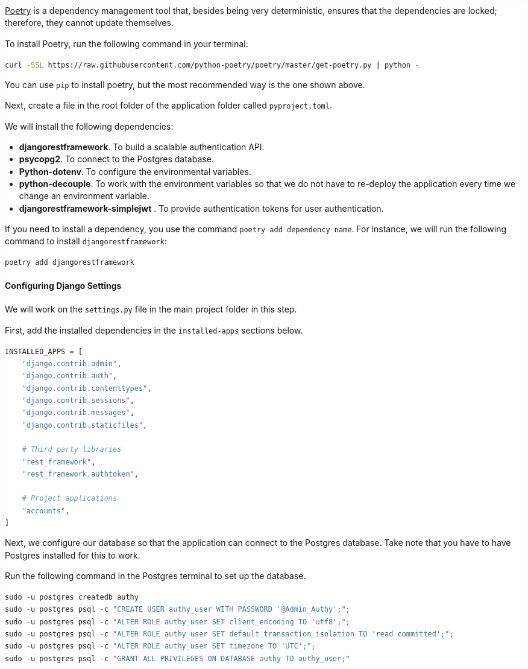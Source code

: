 [Poetry](https://python-poetry.org/) is a dependency management tool that, besides being very deterministic, ensures that the dependencies are locked; therefore, they cannot update themselves.

To install Poetry, run the following command in your terminal:

```bash
curl -SSL https://raw.githubusercontent.com/python-poetry/poetry/master/get-poetry.py | python -
```

You can use `pip` to install poetry, but the most recommended way is the one shown above.

Next, create a file in the root folder of the application folder called `pyproject.toml`. 

We will install the following dependencies:

- **djangorestframework**. To build a scalable authentication API.
- **psycopg2**. To connect to the Postgres database.
- **Python-dotenv**. To configure the environmental variables.
- **python-decouple**. To work with the environment variables so that we do not have to re-deploy the application every time we change an environment variable.
- **djangorestframework-simplejwt** . To provide authentication tokens for user authentication.

If you need to install a dependency, you use the command `poetry add dependency name`. For instance, we will run the following command to install `djangorestframework`:

```bash
poetry add djangorestframework
```

#### Configuring Django Settings
We will work on the `settings.py` file in the main project folder in this step.

First, add the installed dependencies in the `installed-apps` sections below.

```py
INSTALLED_APPS = [
    "django.contrib.admin",
    "django.contrib.auth",
    "django.contrib.contenttypes",
    "django.contrib.sessions",
    "django.contrib.messages",
    "django.contrib.staticfiles",

    # Third party libraries
    "rest_framework",
    "rest_framework.authtoken",

    # Project applications
    "accounts",
]
```

Next, we configure our database so that the application can connect to the Postgres database. Take note that you have to have Postgres installed for this to work.

Run the following command in the Postgres terminal to set up the database.

```py
sudo -u postgres createdb authy
sudo -u postgres psql -c "CREATE USER authy_user WITH PASSWORD '@Admin_Authy';";
sudo -u postgres psql -c "ALTER ROLE authy_user SET client_encoding TO 'utf8';";
sudo -u postgres psql -c "ALTER ROLE authy_user SET default_transaction_isolation TO 'read committed';";
sudo -u postgres psql -c "ALTER ROLE authy_user SET timezone TO 'UTC';";
sudo -u postgres psql -c "GRANT ALL PRIVILEGES ON DATABASE authy TO authy_user;"
```
